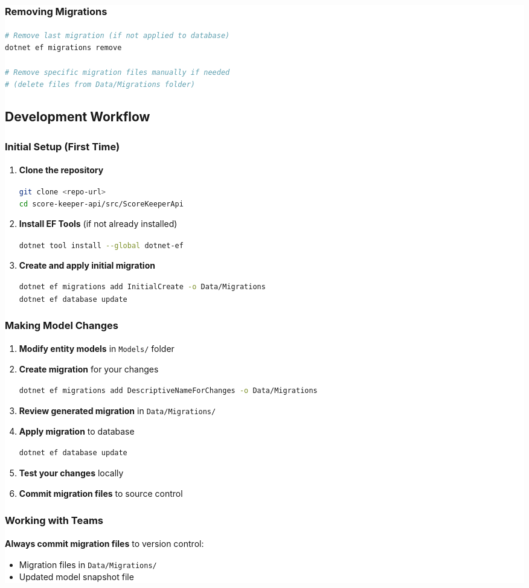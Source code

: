 ### Removing Migrations

```bash
# Remove last migration (if not applied to database)
dotnet ef migrations remove

# Remove specific migration files manually if needed
# (delete files from Data/Migrations folder)
```

## Development Workflow

### Initial Setup (First Time)

1. **Clone the repository**
   ```bash
   git clone <repo-url>
   cd score-keeper-api/src/ScoreKeeperApi
   ```

2. **Install EF Tools** (if not already installed)
   ```bash
   dotnet tool install --global dotnet-ef
   ```

3. **Create and apply initial migration**
   ```bash
   dotnet ef migrations add InitialCreate -o Data/Migrations
   dotnet ef database update
   ```

### Making Model Changes

1. **Modify entity models** in `Models/` folder

2. **Create migration** for your changes
   ```bash
   dotnet ef migrations add DescriptiveNameForChanges -o Data/Migrations
   ```

3. **Review generated migration** in `Data/Migrations/`

4. **Apply migration** to database
   ```bash
   dotnet ef database update
   ```

5. **Test your changes** locally

6. **Commit migration files** to source control

### Working with Teams

**Always commit migration files** to version control:
- Migration files in `Data/Migrations/`
- Updated model snapshot file
